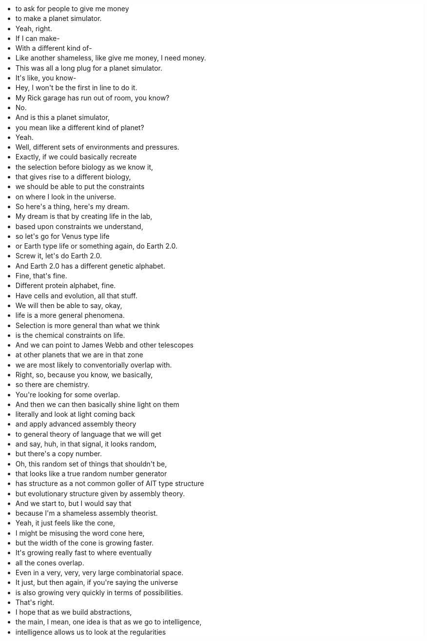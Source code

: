 *  to ask for people to give me money
*  to make a planet simulator.
*  Yeah, right.
*  If I can make-
*  With a different kind of-
*  Like another shameless, like give me money, I need money.
*  This was all a long plug for a planet simulator.
*  It's like, you know-
*  Hey, I won't be the first in line to do it.
*  My Rick garage has run out of room, you know?
*  No.
*  And is this a planet simulator,
*  you mean like a different kind of planet?
*  Yeah.
*  Well, different sets of environments and pressures.
*  Exactly, if we could basically recreate
*  the selection before biology as we know it,
*  that gives rise to a different biology,
*  we should be able to put the constraints
*  on where I look in the universe.
*  So here's a thing, here's my dream.
*  My dream is that by creating life in the lab,
*  based upon constraints we understand,
*  so let's go for Venus type life
*  or Earth type life or something again, do Earth 2.0.
*  Screw it, let's do Earth 2.0.
*  And Earth 2.0 has a different genetic alphabet.
*  Fine, that's fine.
*  Different protein alphabet, fine.
*  Have cells and evolution, all that stuff.
*  We will then be able to say, okay,
*  life is a more general phenomena.
*  Selection is more general than what we think
*  is the chemical constraints on life.
*  And we can point to James Webb and other telescopes
*  at other planets that we are in that zone
*  we are most likely to conventorially overlap with.
*  Right, so, because you know, we basically,
*  so there are chemistry.
*  You're looking for some overlap.
*  And then we can then basically shine light on them
*  literally and look at light coming back
*  and apply advanced assembly theory
*  to general theory of language that we will get
*  and say, huh, in that signal, it looks random,
*  but there's a copy number.
*  Oh, this random set of things that shouldn't be,
*  that looks like a true random number generator
*  has structure as a not common goller of AIT type structure
*  but evolutionary structure given by assembly theory.
*  And we start to, but I would say that
*  because I'm a shameless assembly theorist.
*  Yeah, it just feels like the cone,
*  I might be misusing the word cone here,
*  but the width of the cone is growing faster.
*  It's growing really fast to where eventually
*  all the cones overlap.
*  Even in a very, very, very large combinatorial space.
*  It just, but then again, if you're saying the universe
*  is also growing very quickly in terms of possibilities.
*  That's right.
*  I hope that as we build abstractions,
*  the main, I mean, one idea is that as we go to intelligence,
*  intelligence allows us to look at the regularities